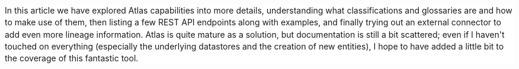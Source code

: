 In this article we have explored Atlas capabilities into more details, understanding what classifications and glossaries are and how to make use of them, then listing a few REST API endpoints along with examples, and finally trying out an external connector to add even more lineage information. Atlas is quite mature as a solution, but documentation is still a bit scattered; even if I haven't touched on everything (especially the underlying datastores and the creation of new entities), I hope to have added a little bit to the coverage of this fantastic tool.